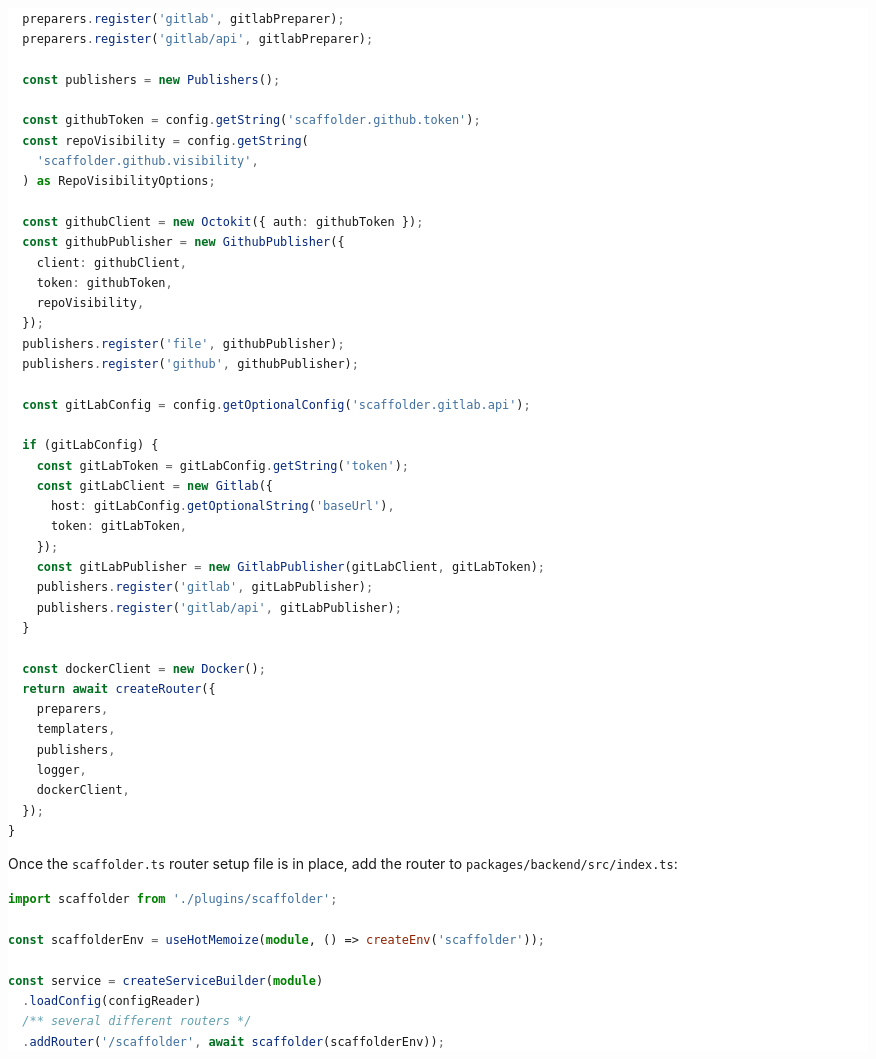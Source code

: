```ts
  preparers.register('gitlab', gitlabPreparer);
  preparers.register('gitlab/api', gitlabPreparer);

  const publishers = new Publishers();

  const githubToken = config.getString('scaffolder.github.token');
  const repoVisibility = config.getString(
    'scaffolder.github.visibility',
  ) as RepoVisibilityOptions;

  const githubClient = new Octokit({ auth: githubToken });
  const githubPublisher = new GithubPublisher({
    client: githubClient,
    token: githubToken,
    repoVisibility,
  });
  publishers.register('file', githubPublisher);
  publishers.register('github', githubPublisher);

  const gitLabConfig = config.getOptionalConfig('scaffolder.gitlab.api');

  if (gitLabConfig) {
    const gitLabToken = gitLabConfig.getString('token');
    const gitLabClient = new Gitlab({
      host: gitLabConfig.getOptionalString('baseUrl'),
      token: gitLabToken,
    });
    const gitLabPublisher = new GitlabPublisher(gitLabClient, gitLabToken);
    publishers.register('gitlab', gitLabPublisher);
    publishers.register('gitlab/api', gitLabPublisher);
  }

  const dockerClient = new Docker();
  return await createRouter({
    preparers,
    templaters,
    publishers,
    logger,
    dockerClient,
  });
}
```

Once the `scaffolder.ts` router setup file is in place, add the router to
`packages/backend/src/index.ts`:

```ts
import scaffolder from './plugins/scaffolder';

const scaffolderEnv = useHotMemoize(module, () => createEnv('scaffolder'));

const service = createServiceBuilder(module)
  .loadConfig(configReader)
  /** several different routers */
  .addRouter('/scaffolder', await scaffolder(scaffolderEnv));
```
